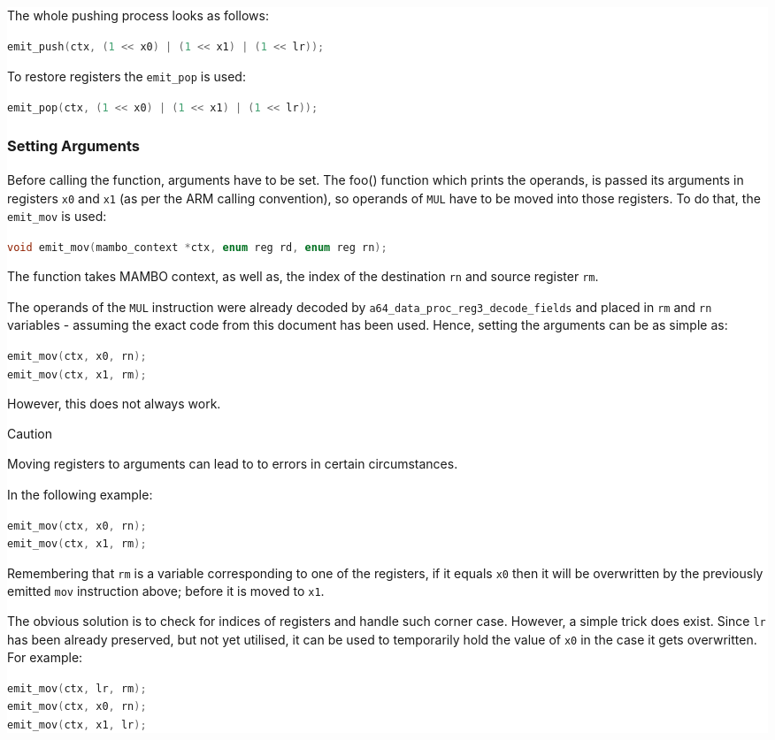 The whole pushing process looks as follows:

```c
emit_push(ctx, (1 << x0) | (1 << x1) | (1 << lr));
```

To restore registers the `emit_pop` is used:

```c
emit_pop(ctx, (1 << x0) | (1 << x1) | (1 << lr));
```

### Setting Arguments

Before calling the function, arguments have to be set. The foo() function which prints the operands, is passed its arguments in registers `x0` and `x1` (as per the ARM calling convention), so operands of `MUL` have to be moved into those registers. To do that, the `emit_mov` is used:

```c
void emit_mov(mambo_context *ctx, enum reg rd, enum reg rn);
```

The function takes MAMBO context, as well as, the index of the destination `rn` and source register `rm`.

The operands of the `MUL` instruction were already decoded by `a64_data_proc_reg3_decode_fields` and placed in `rm` and `rn` variables - assuming the exact code from this document has been used. Hence, setting the arguments can be as simple as:

```c
emit_mov(ctx, x0, rn);
emit_mov(ctx, x1, rm);
```

However, this does not always work.

> [!CAUTION]
> Moving registers to arguments can lead to to errors in certain circumstances.
> 
> In the following example:
> 
> ```c
> emit_mov(ctx, x0, rn);
> emit_mov(ctx, x1, rm);
> ```
>
> Remembering that `rm` is a variable corresponding to one of the registers, if it equals `x0` then it will be overwritten by the previously emitted `mov` instruction above; before it is moved to `x1`.

The obvious solution is to check for indices of registers and handle such corner case. However, a simple trick does exist. Since `lr` has been already preserved, but not yet utilised, it can be used to temporarily hold the value of `x0` in the case it gets overwritten. For example:

```c
emit_mov(ctx, lr, rm);
emit_mov(ctx, x0, rn);
emit_mov(ctx, x1, lr);
```
